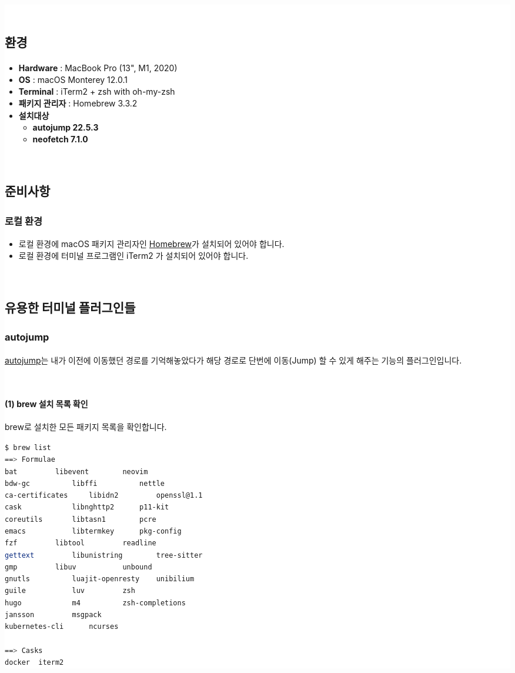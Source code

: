 &nbsp;

## 환경

- **Hardware** : MacBook Pro (13", M1, 2020)
- **OS** : macOS Monterey 12.0.1
- **Terminal** : iTerm2 + zsh with oh-my-zsh
- **패키지 관리자** : Homebrew 3.3.2
- **설치대상**
  - **autojump 22.5.3**
  - **neofetch 7.1.0**

&nbsp;

## 준비사항

### 로컬 환경

- 로컬 환경에 macOS 패키지 관리자인 [Homebrew](https://brew.sh/)가 설치되어 있어야 합니다.
- 로컬 환경에 터미널 프로그램인 iTerm2 가 설치되어 있어야 합니다.

&nbsp;

## 유용한 터미널 플러그인들

### autojump

[autojump](https://github.com/wting/autojump)는 내가 이전에 이동했던 경로를 기억해놓았다가 해당 경로로 단번에 이동(Jump) 할 수 있게 해주는 기능의 플러그인입니다.

&nbsp;

#### (1) brew 설치 목록 확인

brew로 설치한 모든 패키지 목록을 확인합니다.

```bash
$ brew list
==> Formulae
bat			libevent		neovim
bdw-gc			libffi			nettle
ca-certificates		libidn2			openssl@1.1
cask			libnghttp2		p11-kit
coreutils		libtasn1		pcre
emacs			libtermkey		pkg-config
fzf			libtool			readline
gettext			libunistring		tree-sitter
gmp			libuv			unbound
gnutls			luajit-openresty	unibilium
guile			luv			zsh
hugo			m4			zsh-completions
jansson			msgpack
kubernetes-cli		ncurses

==> Casks
docker	iterm2
```
